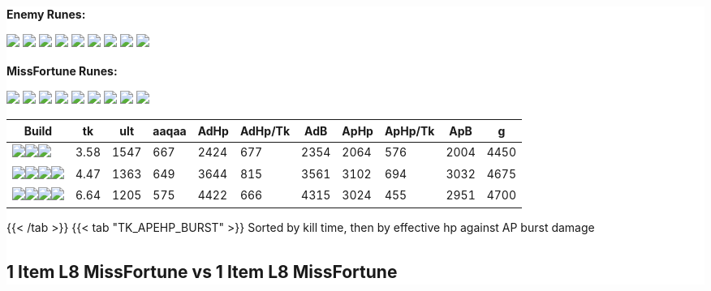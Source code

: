 

**Enemy Runes:**





![](/Styles/Precision/PressTheAttack/PressTheAttack.png)
![](/Styles/Precision/Overheal.png)
![](/Styles/Precision/LegendAlacrity/LegendAlacrity.png)
![](/Styles/Precision/CutDown/CutDown.png)
![](/Styles/Sorcery/AbsoluteFocus/AbsoluteFocus.png)
![](/Styles/Sorcery/GatheringStorm/GatheringStorm.png)
![](/StatMods/StatModsAdaptiveForceIcon.png)
![](/StatMods/StatModsAdaptiveForceIcon.png)
![](/StatMods/StatModsArmorIcon.png)



**MissFortune Runes:**


![](/Styles/Sorcery/ArcaneComet/ArcaneComet.png)
![](/Styles/Sorcery/ManaflowBand/ManaflowBand.png)
![](/Styles/Sorcery/AbsoluteFocus/AbsoluteFocus.png)
![](/Styles/Sorcery/GatheringStorm/GatheringStorm.png)
![](/Styles/Precision/LegendAlacrity/LegendAlacrity.png)
![](/Styles/Precision/CutDown/CutDown.png)
![](/StatMods/StatModsAdaptiveForceIcon.png)
![](/StatMods/StatModsAdaptiveForceIcon.png)
![](/StatMods/StatModsArmorIcon.png)





 Build |tk|ult|aaqaa|AdHp|AdHp/Tk|AdB|ApHp|ApHp/Tk|ApB|g
-|-|-|-|-|-|-|-|-|-|-
![](/item/6691.png)![](/item/1053.png)![](/item/1055.png)|3.58|1547|667|2424|677|2354|2064|576|2004|4450
![](/item/6673.png)![](/item/1055.png)![](/item/1037.png)![](/item/1036.png)|4.47|1363|649|3644|815|3561|3102|694|3032|4675
![](/item/3026.png)![](/item/1053.png)![](/item/1055.png)![](/item/1036.png)|6.64|1205|575|4422|666|4315|3024|455|2951|4700
{{< /tab >}}
{{< tab "TK_APEHP_BURST" >}}
Sorted by kill time, then by effective hp against AP burst damage
## 1 Item L8 MissFortune vs 1 Item L8 MissFortune

